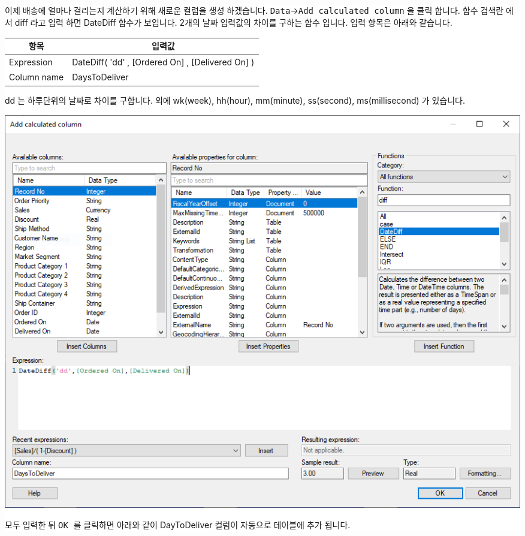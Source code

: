 이제 배송에 얼마나 걸리는지 계산하기 위해 새로운 컬럼을 생성 하겠습니다. <kbd>Data</kbd>→<kbd>Add calculated column</kbd> 을 클릭 합니다. 함수 검색란 에서 diff 라고 입력 하면 DateDiff 함수가 보입니다. 2개의 날짜 입력값의 차이를 구하는 함수 입니다. 입력 항목은 아래와 같습니다.

| 항목        | 입력값                                           |
| ----------- | ------------------------------------------------ |
| Expression  | DateDiff( 'dd' , [Ordered On] , [Delivered On] ) |
| Column name | DaysToDeliver                                    |

dd 는 하루단위의 날짜로 차이를 구합니다. 외에 wk(week), hh(hour), mm(minute), ss(second), ms(millisecond) 가 있습니다.

![image-20210203041629827](img/image-20210203041629827.png)

모두 입력한 뒤 <kbd>OK </kbd> 를 클릭하면 아래와 같이 DayToDeliver 컬럼이 자동으로 테이블에 추가 됩니다.
